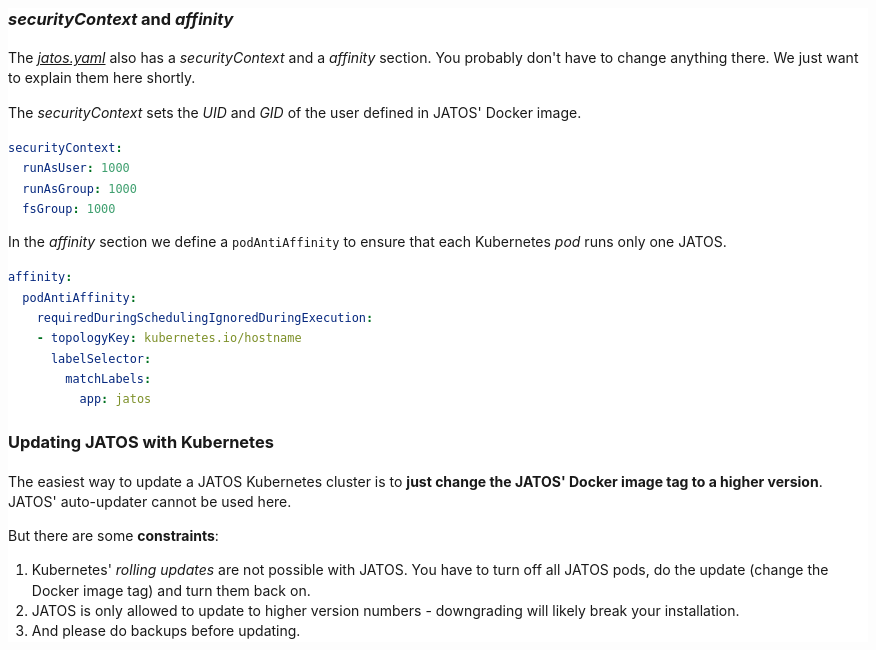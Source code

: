 
### _securityContext_ and _affinity_

The [_jatos.yaml_](https://github.com/JATOS/JATOS_with_kubernetes/blob/main/jatos.yaml) also has a _securityContext_ and a _affinity_ section. You probably don't have to change anything there. We just want to explain them here shortly.

The _securityContext_ sets the _UID_ and _GID_ of the user defined in JATOS' Docker image. 

```yaml
securityContext:
  runAsUser: 1000
  runAsGroup: 1000
  fsGroup: 1000
```

In the _affinity_ section we define a `podAntiAffinity` to ensure that each Kubernetes _pod_ runs only one JATOS.

```yaml
affinity:
  podAntiAffinity:                                 
    requiredDuringSchedulingIgnoredDuringExecution:
    - topologyKey: kubernetes.io/hostname    
      labelSelector:                               
        matchLabels:                               
          app: jatos
```


### Updating JATOS with Kubernetes

The easiest way to update a JATOS Kubernetes cluster is to **just change the JATOS' Docker image tag to a higher version**. JATOS' auto-updater cannot be used here.

But there are some **constraints**:

1. Kubernetes' _rolling updates_ are not possible with JATOS. You have to turn off all JATOS pods, do the update (change the Docker image tag) and turn them back on.
1. JATOS is only allowed to update to higher version numbers - downgrading will likely break your installation.
1. And please do backups before updating.
